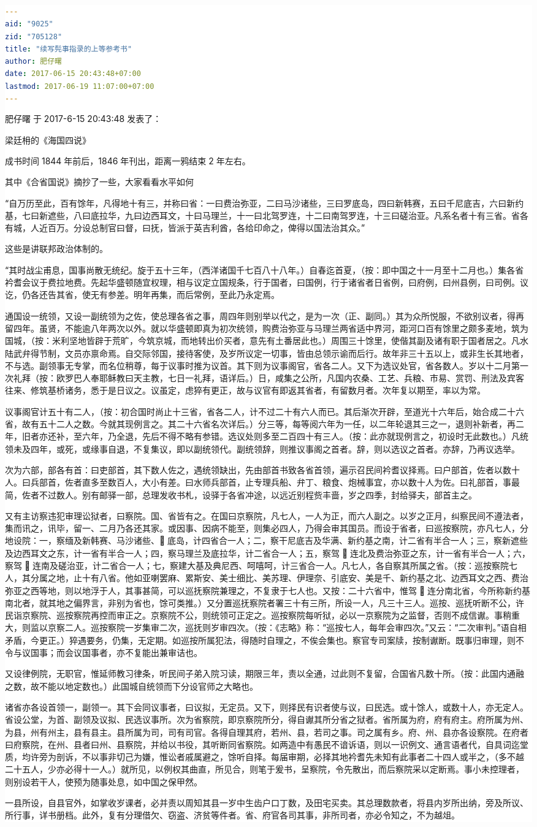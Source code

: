 ```yaml
---
aid: "9025"
zid: "705128"
title: "续写髡事指录的上等参考书"
author: 肥仔曙
date: 2017-06-15 20:43:48+07:00
lastmod: 2017-06-19 11:07:00+07:00
---
```


肥仔曙 于 2017-6-15 20:43:48 发表了：

梁廷枏的《海国四说》

成书时间 1844 年前后，1846 年刊出，距离一鸦结束 2 年左右。

其中《合省国说》摘抄了一些，大家看看水平如何

“自万历至此，百有馀年，凡得地十有三，并称曰省：一曰费治弥亚，二曰马沙诸些，三曰罗底岛，四曰新韩赛，五曰千尼底吉，六曰新约基，七曰新遮些，八曰底拉华，九曰边西耳文，十曰马理兰，十一曰北驾罗连，十二曰南驾罗连，十三曰磋治亚。凡系名者十有三省。省各有城，人近百万。分设总制官曰督，曰抚，皆派于英吉利酋，各给印命之，俾得以国法治其众。”

这些是讲联邦政治体制的。

“其时战尘甫息，国事尚散无统纪。旋于五十三年，（西洋诸国千七百八十八年。）自春迄首夏，（按：即中国之十一月至十二月也。）集各省衿耆会议于费拉地费。先起华盛顿随宜权理，相与议定立国规条，行于国者，曰国例，行于诸省者日省例，曰府例，曰州县例，曰司例。议讫，仍各还告其省，使无有参差。明年再集，而后常例，至此乃永定焉。

通国设一统领，又设一副统领为之佐，使总理各省之事，周四年则别举以代之，是为一次（正、副同。）其为众所悦服，不欲别议者，得再留四年。虽贤，不能逾八年两次以外。就以华盛顿即真为初次统领，购费治弥亚与马理兰两省适中界河，距河口百有馀里之颇多麦地，筑为国城，（按：米利坚地皆辟于荒旷，今筑京城，而地转出价买者，意先有土番居此也。）周围三十馀里，使偕其副及诸有职于国者居之。凡水陆武弁得节制，文员亦禀命焉。自交际邻国，接待客使，及岁所议定一切事，皆由总领示谕而后行。故年非三十五以上，或非生长其地者，不与选。副领事无专掌，而名位稍尊，每于议事时推为议首。其下则为议事阁官，省各二人。又下为选议处官，省各数人。岁以十二月第一次礼拜（按：欧罗巴人奉耶稣教曰天主教，七日一礼拜，语详后。）日，咸集之公所，凡国内农桑、工艺、兵粮、市易、赏罚、刑法及宾客往来、修筑基桥诸务，悉于是日议之。议虽定，虑猝有更正，故与议官有即返其省者，有留数月者。次年复以期至，率以为常。

议事阁官计五十有二人，（按：初合国时尚止十三省，省各二人，计不过二十有六人而已。其后渐次开辟，至道光十六年后，始合成二十六省，故有五十二人之数。今就其现例言之。其二十六省名次详后。）分三等，每等阅六年为一任，以二年轮退其三之一，退则补新者，再二年，旧者亦还补，至六年，乃全退，先后不得不略有参错。选议处则多至二百四十有三人。（按：此亦就现例言之，初设时无此数也。）凡统领未及四年，或死，或缘事自退，不复集议，即以副统领代。副统领辞，则推议事阁之首者。辞，则以选议之首者。亦辞，乃再议选举。

次为六部，部各有首：曰吏部首，其下数人佐之，遇统领缺出，先由部首书致各省首领，遍示召民间衿耆议择焉。曰户部首，佐者以数十人。曰兵部首，佐者直多至数百人，大小有差。曰水师兵部首，止专理兵船、弁丁、粮食、炮械事宜，亦以数十人为佐。曰礼部首，事最简，佐者不过数人。别有邮驿一部，总理发收书札，设驿于各省冲途，以远近别程赀丰啬，岁之四季，封给驿夫，部首主之。

又有主访察违犯审理讼狱者，曰察院。国、省皆有之。在国曰京察院，凡七人，一人为正，而六人副之。以岁之正月，纠察民间不遵法者，集而讯之，讯毕，留一、二月乃各还其家。或因事、因病不能至，则集必四人，乃得会审其国员。而设于省者，曰巡按察院，亦凡七人，分地设院：一，察缅及新韩赛、马沙诸些、 底岛，计四省合一人；二，察干尼底吉及华满、新约基之南，计二省有半合一人；三，察新遮些及边西耳文之东，计一省有半合一人；四，察马理兰及底拉华，计二省合一人；五，察驾  连北及费治弥亚之东，计一省有半合一人；六，察驾  连南及磋治亚，计二省合一人；七，察建大基及典尼西、呵嘻呵，计三省合一人。凡七人，各自察其所属之省。（按：巡按察院七人，其分属之地，止十有八省。他如亚喇罢麻、累斯安、美士细比、美苏理、伊理奈、引底安、美是千、新约基之北、边西耳文之西、费治弥亚之西等地，则以地浮于人，其事甚简，可以巡抚察院兼理之，不复隶于七人也。又按：二十六省中，惟驾  连分南北省，今所称新约基南北者，就其地之偏界言，非别为省也，馀可类推。）又分置巡抚察院者署三十有三所，所设一人，凡三十三人。巡按、巡抚听断不公，许民诣京察院、巡按察院再控而审正之。京察院不公，则统领可正定之。巡按察院每听狱，必以一京察院为之监督，否则不成信谳。事稍重大，则监以京察二人。巡按察院一岁集审二次，巡抚则岁审四次。（按：《志略》称：“巡按七人，每年会审四次。”又云：“二次审判。”语自相矛盾，今更正。）猝遇要务，仍集，无定期。如巡按所属犯法，得随时自理之，不俟会集也。察官专司案牍，按制谳断。既事归审理，则不令与议国事；而会议国事者，亦不复能出兼审诘也。

又设律例院，无职官，惟延师教习律条，听民间子弟入院习读，期限三年，责以全通，过此则不复留，合国省凡数十所。（按：此国内通融之数，故不能以地定数也。）此国城自统领而下分设官师之大略也。

诸省亦各设首领一，副领一。其下会同议事者，曰议拟，无定员。又下，则择民有识者使与议，曰民选。或十馀人，或数十人，亦无定人。省设公堂，为首、副领及议拟、民选议事所。次为省察院，即京察院所分，得自谳其所分省之狱者。省所属为府，府有府主。府所属为州、为县，州有州主，县有县主。县所属为司，司有司官。各得自理其府，若州、县，若司之事。司之属有乡。府、州、县亦各设察院。在府者曰府察院，在州、县者曰州、县察院，并给以书役，其听断同省察院。如两造中有愚民不谙诉语，则以一识例文、通言语者代，自具词迄堂质，均许旁为剖诉，不以事非切己为嫌，惟讼者戚属避之，馀听自择。每届审期，必择其地衿耆先未知有此事者二十四人或半之，（多不越二十五人，少亦必得十一人。）就所见，以例权其曲直，所见合，则笔于爰书，呈察院，令先散出，而后察院采以定断焉。事小未控理者，则别设若干人，使预为随事处息，如中国之保甲然。

一县所设，自县官外，如掌收岁课者，必并责以周知其县一岁中生齿户口丁数，及田宅买卖。其总理数款者，将县内岁所出纳，旁及所议、所行事，详书册档。此外，复有分理借欠、窃盗、济贫等件者。省、府官各司其事，非所司者，亦必令知之，不为越俎。
